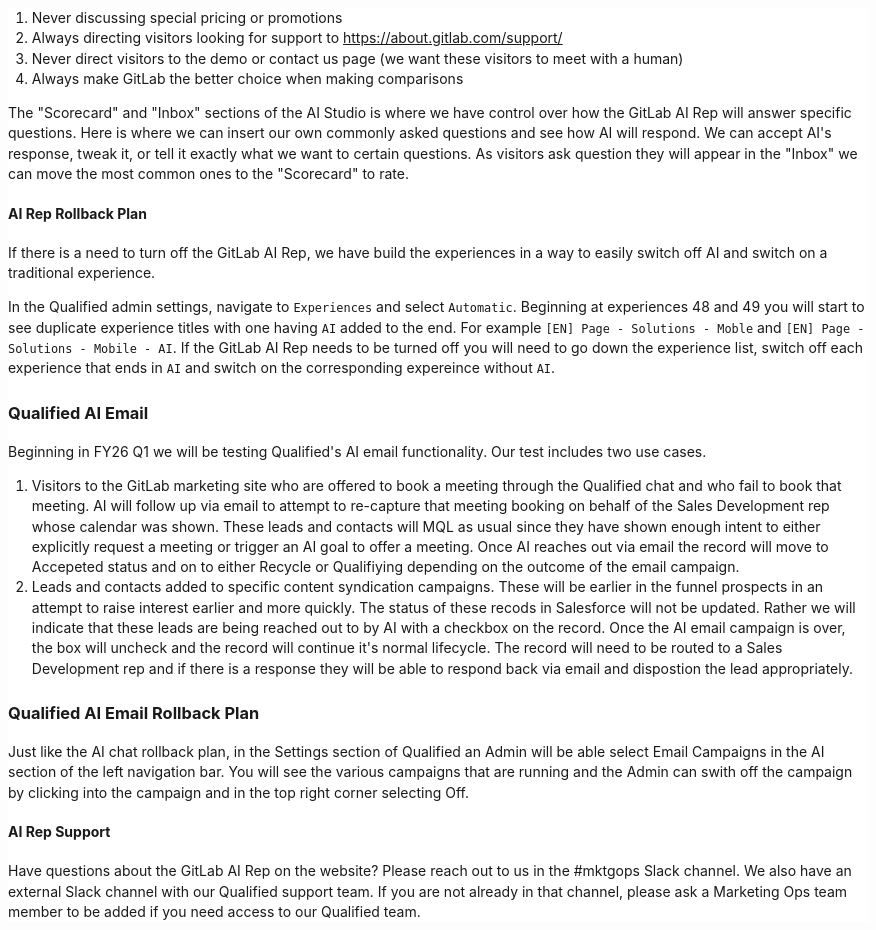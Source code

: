 1. Never discussing special pricing or promotions
2. Always directing visitors looking for support to https://about.gitlab.com/support/
3. Never direct visitors to the demo or contact us page (we want these visitors to meet with a human)
4. Always make GitLab the better choice when making comparisons

The "Scorecard" and "Inbox" sections of the AI Studio is where we have control over how the GitLab AI Rep will answer specific questions. Here is where we can insert our own commonly asked questions and see how AI will respond. We can accept AI's response, tweak it, or tell it exactly what we want to certain questions. As visitors ask question they will appear in the "Inbox" we can move the most common ones to the "Scorecard" to rate.

#### AI Rep Rollback Plan

If there is a need to turn off the GitLab AI Rep, we have build the experiences in a way to easily switch off AI and switch on a traditional experience.

In the Qualified admin settings, navigate to `Experiences` and select `Automatic`. Beginning at experiences 48 and 49 you will start to see duplicate experience titles with one having `AI` added to the end. For example `[EN] Page - Solutions - Moble` and `[EN] Page - Solutions - Mobile - AI`. If the  GitLab AI Rep needs to be turned off you will need to go down the experience list, switch off each experience that ends in `AI` and switch on the corresponding expereince without `AI`.

### Qualified AI Email

Beginning in FY26 Q1 we will be testing Qualified's AI email functionality. Our test includes two use cases.

1. Visitors to the GitLab marketing site who are offered to book a meeting through the Qualified chat and who fail to book that meeting. AI will follow up via email to attempt to re-capture that meeting booking on behalf of the Sales Development rep whose calendar was shown. These leads and contacts will MQL as usual since they have shown enough intent to either explicitly request a meeting or trigger an AI goal to offer a meeting. Once AI reaches out via email the record will move to Accepeted status and on to either Recycle or Qualifiying depending on the outcome of the email campaign. 
2. Leads and contacts added to specific content syndication campaigns. These will be earlier in the funnel prospects in an attempt to raise interest earlier and more quickly. The status of these recods in Salesforce will not be updated. Rather we will indicate that these leads are being reached out to by AI with a checkbox on the record. Once the AI email campaign is over, the box will uncheck and the record will continue it's normal lifecycle. The record will need to be routed to a Sales Development rep and if there is a response they will be able to respond back via email and dispostion the lead appropriately.

### Qualified AI Email Rollback Plan

Just like the AI chat rollback plan, in the Settings section of Qualified an Admin will be able select Email Campaigns in the AI section of the left navigation bar. You will see the various campaigns that are running and the Admin can swith off the campaign by clicking into the campaign and in the top right corner selecting Off. 

#### AI Rep Support

Have questions about the GitLab AI Rep on the website? Please reach out to us in the #mktgops Slack channel. We also have an external Slack channel with our Qualified support team. If you are not already in that channel, please ask a Marketing Ops team member to be added if you need access to our Qualified team.
